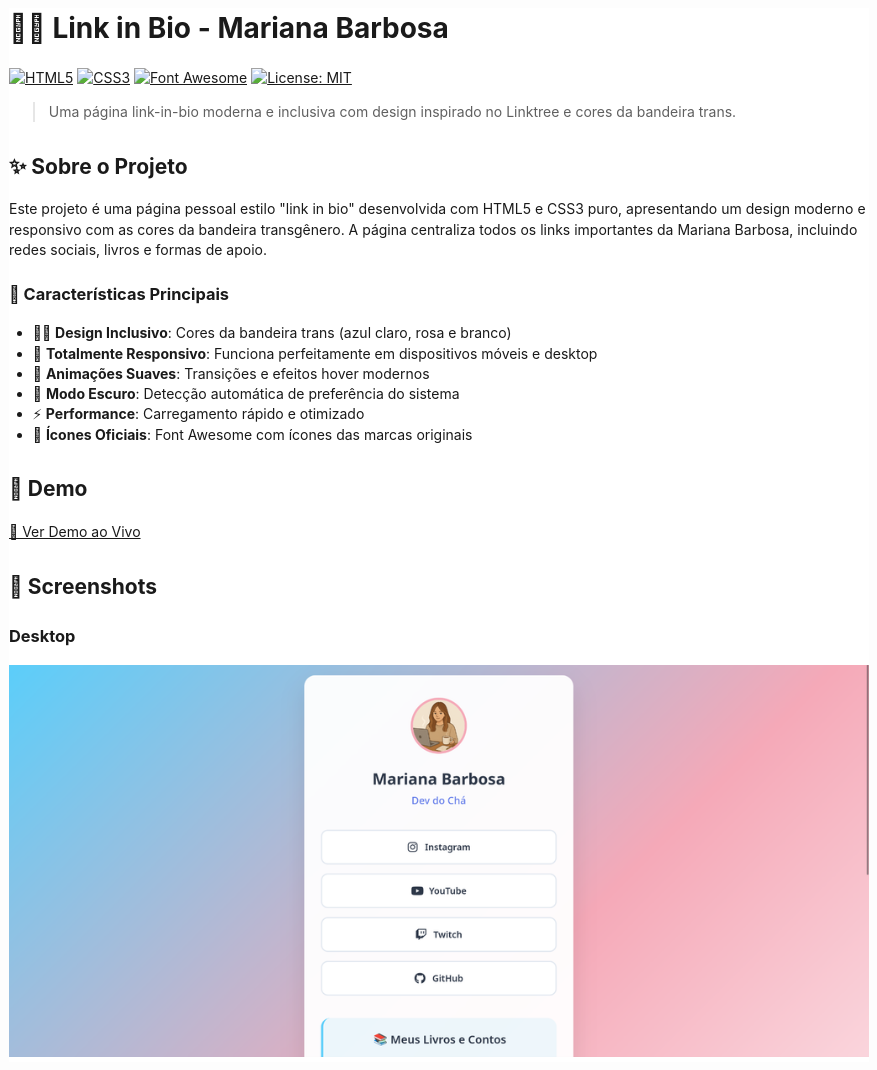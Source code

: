 # 🏳️‍⚧️ Link in Bio - Mariana Barbosa

[![HTML5](https://img.shields.io/badge/html5-%23E34F26.svg?style=for-the-badge&logo=html5&logoColor=white)](https://developer.mozilla.org/en-US/docs/Web/HTML)
[![CSS3](https://img.shields.io/badge/css3-%231572B6.svg?style=for-the-badge&logo=css3&logoColor=white)](https://developer.mozilla.org/en-US/docs/Web/CSS)
[![Font Awesome](https://img.shields.io/badge/Font_Awesome-339AF0?style=for-the-badge&logo=fontawesome&logoColor=white)](https://fontawesome.com/)
[![License: MIT](https://img.shields.io/badge/License-MIT-yellow.svg?style=for-the-badge)](https://opensource.org/licenses/MIT)

> Uma página link-in-bio moderna e inclusiva com design inspirado no Linktree e cores da bandeira trans.

## ✨ Sobre o Projeto

Este projeto é uma página pessoal estilo "link in bio" desenvolvida com HTML5 e CSS3 puro, apresentando um design moderno e responsivo com as cores da bandeira transgênero. A página centraliza todos os links importantes da Mariana Barbosa, incluindo redes sociais, livros e formas de apoio.

### 🎯 Características Principais

- 🏳️‍⚧️ **Design Inclusivo**: Cores da bandeira trans (azul claro, rosa e branco)
- 📱 **Totalmente Responsivo**: Funciona perfeitamente em dispositivos móveis e desktop
- 🎨 **Animações Suaves**: Transições e efeitos hover modernos
- 🌙 **Modo Escuro**: Detecção automática de preferência do sistema
- ⚡ **Performance**: Carregamento rápido e otimizado
- 🔗 **Ícones Oficiais**: Font Awesome com ícones das marcas originais

## 🚀 Demo

[🔗 Ver Demo ao Vivo](https://devdocha.github.io/link-in-bio)

## 📸 Screenshots

### Desktop
![Desktop Screenshot](assets/screenshot-desktop.png)
